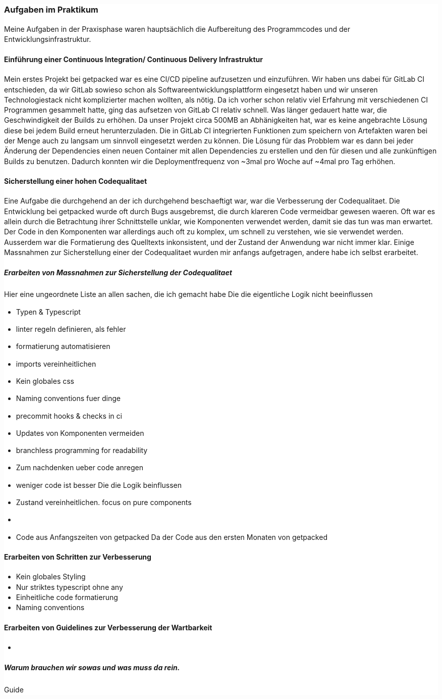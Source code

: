 ### Aufgaben im Praktikum
Meine Aufgaben in der Praxisphase waren hauptsächlich die Aufbereitung des Programmcodes und der Entwicklungsinfrastruktur.
#### Einführung einer Continuous Integration/ Continuous Delivery Infrastruktur
Mein erstes Projekt bei getpacked war es eine CI/CD pipeline aufzusetzen und einzuführen. Wir haben uns dabei für GitLab CI entschieden, da wir GitLab sowieso schon als Softwareentwicklungsplattform eingesetzt haben und wir unseren Technologiestack nicht komplizierter machen wollten, als nötig. Da ich vorher schon relativ viel Erfahrung mit verschiedenen CI Programmen gesammelt hatte, ging das aufsetzen von GitLab CI relativ schnell. Was länger gedauert hatte war, die Geschwindigkeit der Builds zu erhöhen. Da unser Projekt circa 500MB an Abhänigkeiten hat, war es keine angebrachte Lösung diese bei jedem Build erneut herunterzuladen. Die in GitLab CI integrierten Funktionen zum speichern von Artefakten waren bei der Menge auch zu langsam um sinnvoll eingesetzt werden zu können. Die Lösung für das Probblem war es dann bei jeder Änderung der Dependencies einen neuen Container mit allen Dependencies zu erstellen und den für diesen und alle zunkünftigen Builds zu benutzen.
Dadurch konnten wir die Deploymentfrequenz von ~3mal pro Woche auf ~4mal pro Tag erhöhen.
#### Sicherstellung einer hohen Codequalitaet
Eine Aufgabe die durchgehend an der ich durchgehend beschaeftigt war, war die Verbesserung der Codequalitaet. Die Entwicklung bei getpacked wurde oft durch Bugs ausgebremst, die durch klareren Code vermeidbar gewesen waeren. Oft war es allein durch die Betrachtung ihrer Schnittstelle unklar, wie Komponenten verwendet werden, damit sie das tun was man erwartet. Der Code in den Komponenten war allerdings auch oft zu komplex, um schnell zu verstehen, wie sie verwendet werden. Ausserdem war die Formatierung des Quelltexts inkonsistent, und der Zustand der Anwendung war nicht immer klar. Einige Massnahmen zur Sicherstellung einer der Codequalitaet wurden mir anfangs aufgetragen, andere habe ich selbst erarbeitet.
##### Erarbeiten von Massnahmen zur Sicherstellung der Codequalitaet
Hier eine ungeordnete Liste an allen sachen, die ich gemacht habe
Die die eigentliche Logik nicht beeinflussen
- Typen & Typescript
- linter regeln definieren, als fehler
- formatierung automatisieren
- imports vereinheitlichen
- Kein globales css
- Naming conventions fuer dinge
- precommit hooks & checks in ci
- Updates von Komponenten vermeiden
- branchless programming for readability
- Zum nachdenken ueber code anregen
- weniger code ist besser
Die die Logik beinflussen
- Zustand vereinheitlichen. focus on pure components
- 

- Code aus Anfangszeiten von getpacked
Da der Code aus den ersten Monaten von getpacked 
#### Erarbeiten von Schritten zur Verbesserung 
- Kein globales Styling
- Nur striktes typescript ohne any
- Einheitliche code formatierung
- Naming conventions
#### Erarbeiten von Guidelines zur Verbesserung der Wartbarkeit
-
##### Warum brauchen wir sowas und was muss da rein.
Guide
